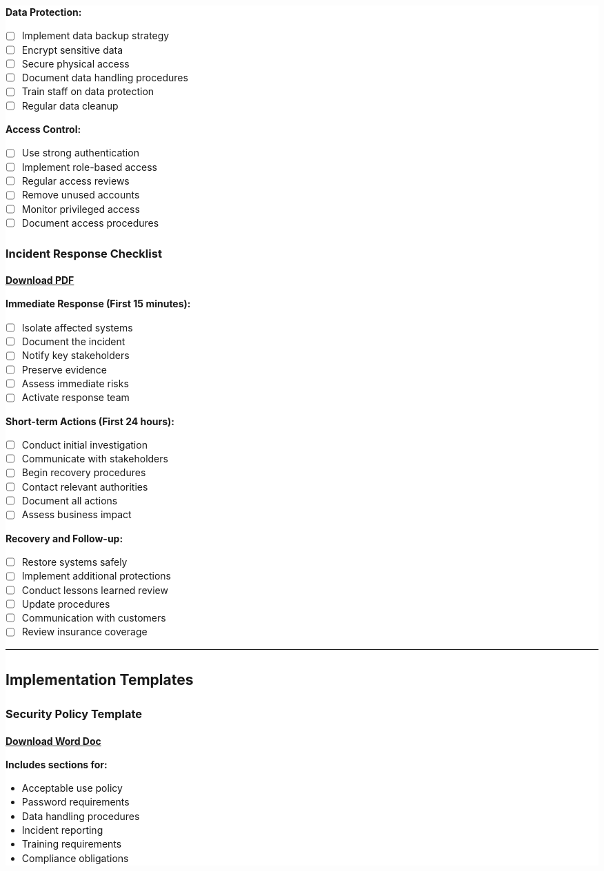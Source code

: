 **Data Protection:**
- [ ] Implement data backup strategy
- [ ] Encrypt sensitive data
- [ ] Secure physical access
- [ ] Document data handling procedures
- [ ] Train staff on data protection
- [ ] Regular data cleanup

**Access Control:**
- [ ] Use strong authentication
- [ ] Implement role-based access
- [ ] Regular access reviews
- [ ] Remove unused accounts
- [ ] Monitor privileged access
- [ ] Document access procedures

### Incident Response Checklist

**[Download PDF](/downloads/incident-response-checklist.pdf)**

**Immediate Response (First 15 minutes):**
- [ ] Isolate affected systems
- [ ] Document the incident
- [ ] Notify key stakeholders
- [ ] Preserve evidence
- [ ] Assess immediate risks
- [ ] Activate response team

**Short-term Actions (First 24 hours):**
- [ ] Conduct initial investigation
- [ ] Communicate with stakeholders
- [ ] Begin recovery procedures
- [ ] Contact relevant authorities
- [ ] Document all actions
- [ ] Assess business impact

**Recovery and Follow-up:**
- [ ] Restore systems safely
- [ ] Implement additional protections
- [ ] Conduct lessons learned review
- [ ] Update procedures
- [ ] Communication with customers
- [ ] Review insurance coverage

---

## Implementation Templates

### Security Policy Template

**[Download Word Doc](/downloads/security-policy-template.docx)**

**Includes sections for:**
- Acceptable use policy
- Password requirements
- Data handling procedures
- Incident reporting
- Training requirements
- Compliance obligations
